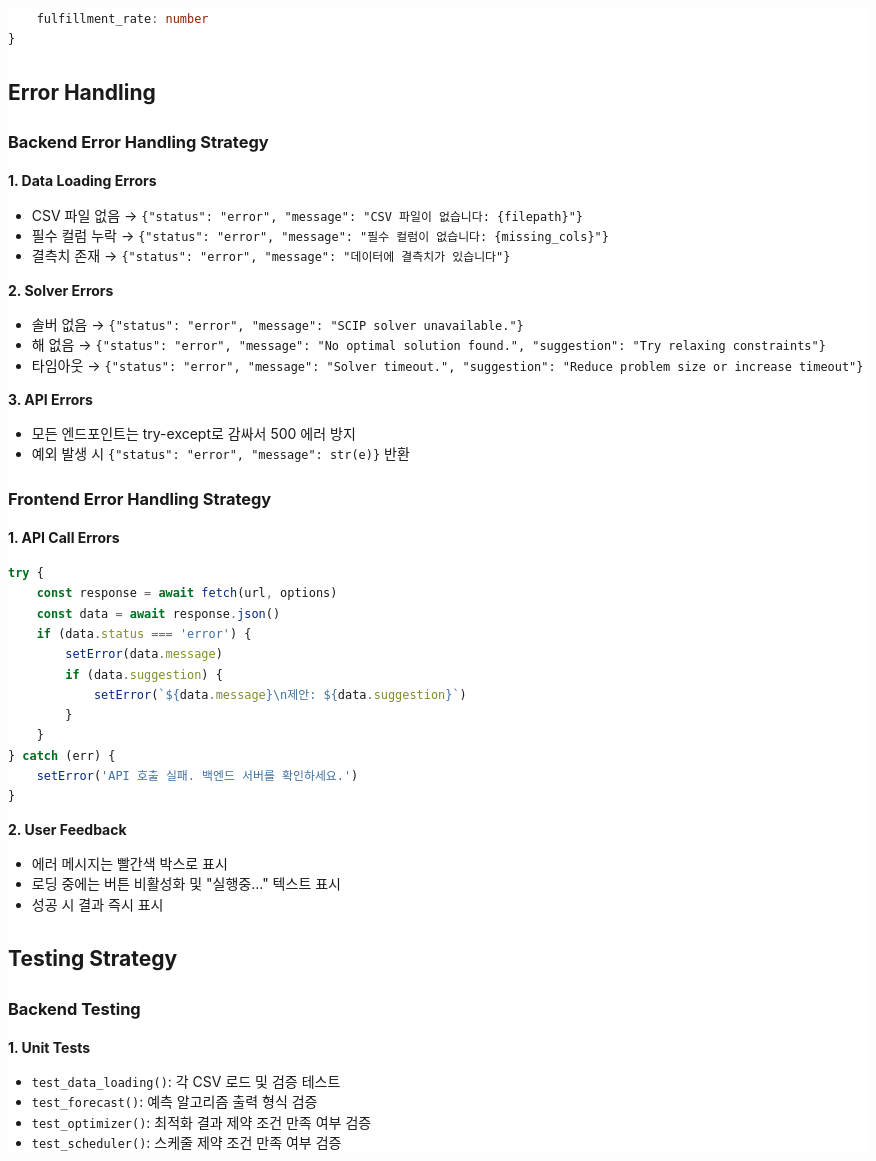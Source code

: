 ```typescript
    fulfillment_rate: number
}
```

## Error Handling

### Backend Error Handling Strategy

**1. Data Loading Errors**
- CSV 파일 없음 → `{"status": "error", "message": "CSV 파일이 없습니다: {filepath}"}`
- 필수 컬럼 누락 → `{"status": "error", "message": "필수 컬럼이 없습니다: {missing_cols}"}`
- 결측치 존재 → `{"status": "error", "message": "데이터에 결측치가 있습니다"}`

**2. Solver Errors**
- 솔버 없음 → `{"status": "error", "message": "SCIP solver unavailable."}`
- 해 없음 → `{"status": "error", "message": "No optimal solution found.", "suggestion": "Try relaxing constraints"}`
- 타임아웃 → `{"status": "error", "message": "Solver timeout.", "suggestion": "Reduce problem size or increase timeout"}`

**3. API Errors**
- 모든 엔드포인트는 try-except로 감싸서 500 에러 방지
- 예외 발생 시 `{"status": "error", "message": str(e)}` 반환

### Frontend Error Handling Strategy

**1. API Call Errors**
```typescript
try {
    const response = await fetch(url, options)
    const data = await response.json()
    if (data.status === 'error') {
        setError(data.message)
        if (data.suggestion) {
            setError(`${data.message}\n제안: ${data.suggestion}`)
        }
    }
} catch (err) {
    setError('API 호출 실패. 백엔드 서버를 확인하세요.')
}
```

**2. User Feedback**
- 에러 메시지는 빨간색 박스로 표시
- 로딩 중에는 버튼 비활성화 및 "실행중..." 텍스트 표시
- 성공 시 결과 즉시 표시

## Testing Strategy

### Backend Testing

**1. Unit Tests**
- `test_data_loading()`: 각 CSV 로드 및 검증 테스트
- `test_forecast()`: 예측 알고리즘 출력 형식 검증
- `test_optimizer()`: 최적화 결과 제약 조건 만족 여부 검증
- `test_scheduler()`: 스케줄 제약 조건 만족 여부 검증
